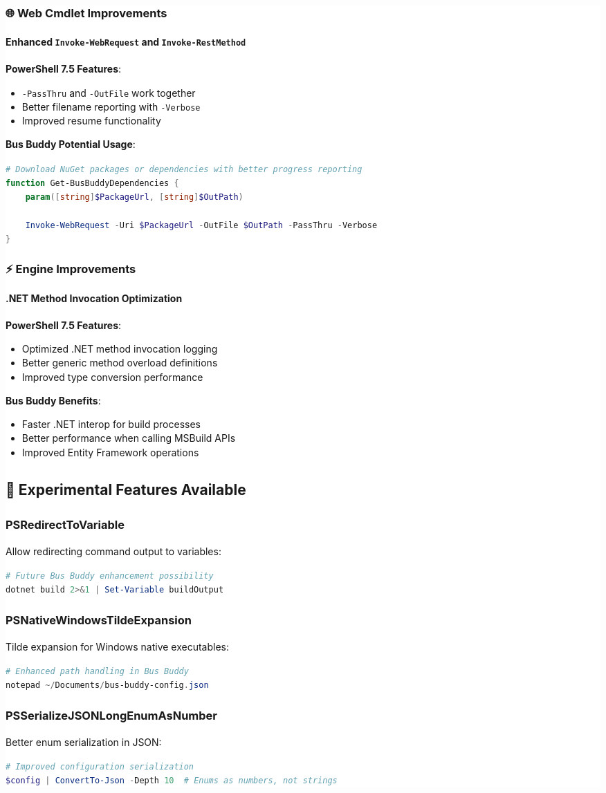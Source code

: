 ### 🌐 Web Cmdlet Improvements

#### Enhanced `Invoke-WebRequest` and `Invoke-RestMethod`
**PowerShell 7.5 Features**:
- `-PassThru` and `-OutFile` work together
- Better filename reporting with `-Verbose`
- Improved resume functionality

**Bus Buddy Potential Usage**:
```powershell
# Download NuGet packages or dependencies with better progress reporting
function Get-BusBuddyDependencies {
    param([string]$PackageUrl, [string]$OutPath)

    Invoke-WebRequest -Uri $PackageUrl -OutFile $OutPath -PassThru -Verbose
}
```

### ⚡ Engine Improvements

#### .NET Method Invocation Optimization
**PowerShell 7.5 Features**:
- Optimized .NET method invocation logging
- Better generic method overload definitions
- Improved type conversion performance

**Bus Buddy Benefits**:
- Faster .NET interop for build processes
- Better performance when calling MSBuild APIs
- Improved Entity Framework operations

## 🎯 Experimental Features Available

### PSRedirectToVariable
Allow redirecting command output to variables:
```powershell
# Future Bus Buddy enhancement possibility
dotnet build 2>&1 | Set-Variable buildOutput
```

### PSNativeWindowsTildeExpansion
Tilde expansion for Windows native executables:
```powershell
# Enhanced path handling in Bus Buddy
notepad ~/Documents/bus-buddy-config.json
```

### PSSerializeJSONLongEnumAsNumber
Better enum serialization in JSON:
```powershell
# Improved configuration serialization
$config | ConvertTo-Json -Depth 10  # Enums as numbers, not strings
```
